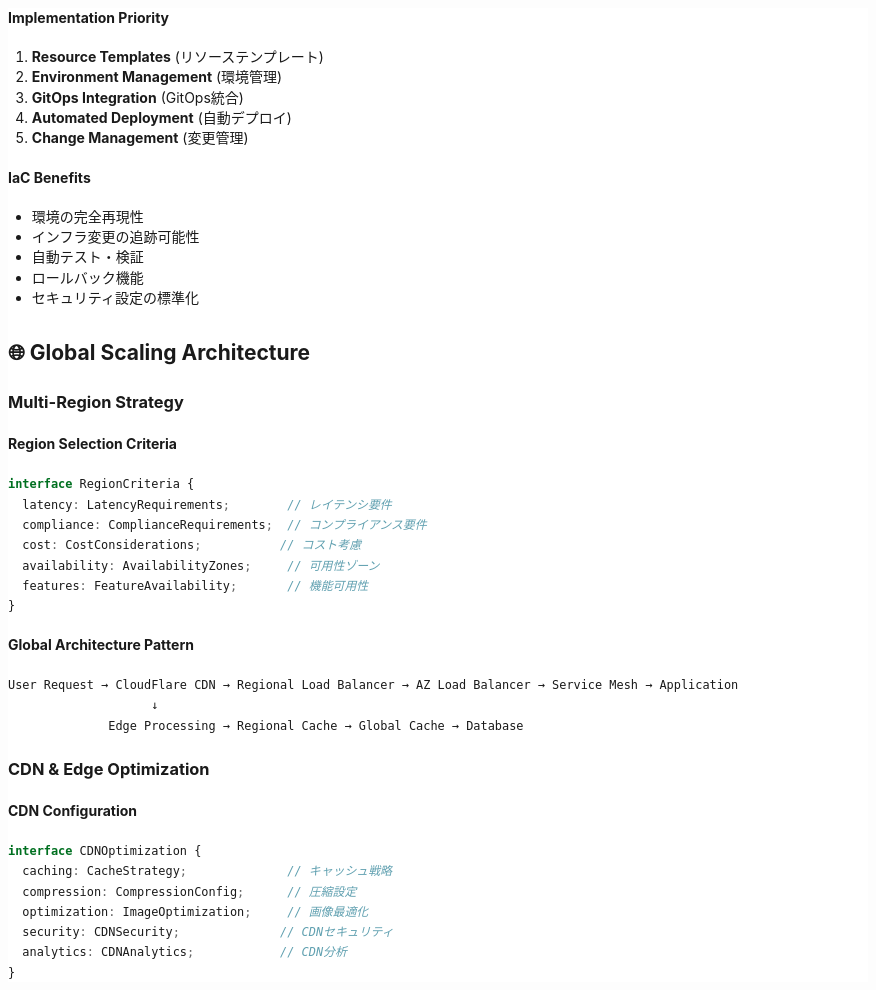 #### Implementation Priority

1. **Resource Templates** (リソーステンプレート)
2. **Environment Management** (環境管理)
3. **GitOps Integration** (GitOps統合)
4. **Automated Deployment** (自動デプロイ)
5. **Change Management** (変更管理)

#### IaC Benefits

- 環境の完全再現性
- インフラ変更の追跡可能性
- 自動テスト・検証
- ロールバック機能
- セキュリティ設定の標準化

## 🌐 Global Scaling Architecture

### **Multi-Region Strategy**

#### Region Selection Criteria

```typescript
interface RegionCriteria {
  latency: LatencyRequirements;        // レイテンシ要件
  compliance: ComplianceRequirements;  // コンプライアンス要件
  cost: CostConsiderations;           // コスト考慮
  availability: AvailabilityZones;     // 可用性ゾーン
  features: FeatureAvailability;       // 機能可用性
}
```

#### Global Architecture Pattern

```text
User Request → CloudFlare CDN → Regional Load Balancer → AZ Load Balancer → Service Mesh → Application
                    ↓
              Edge Processing → Regional Cache → Global Cache → Database
```

### **CDN & Edge Optimization**

#### CDN Configuration

```typescript
interface CDNOptimization {
  caching: CacheStrategy;              // キャッシュ戦略
  compression: CompressionConfig;      // 圧縮設定
  optimization: ImageOptimization;     // 画像最適化
  security: CDNSecurity;              // CDNセキュリティ
  analytics: CDNAnalytics;            // CDN分析
}
```

